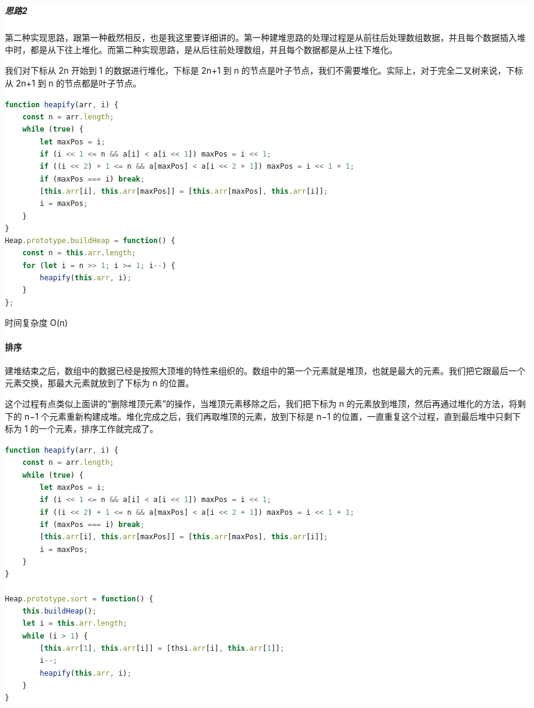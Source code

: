 ##### 思路2

第二种实现思路，跟第一种截然相反，也是我这里要详细讲的。第一种建堆思路的处理过程是从前往后处理数组数据，并且每个数据插入堆中时，都是从下往上堆化。而第二种实现思路，是从后往前处理数组，并且每个数据都是从上往下堆化。

我们对下标从 2n​ 开始到 1 的数据进行堆化，下标是 2n​+1 到 n 的节点是叶子节点，我们不需要堆化。实际上，对于完全二叉树来说，下标从 2n​+1 到 n 的节点都是叶子节点。

```javascript
function heapify(arr, i) {
    const n = arr.length;
    while (true) {
        let maxPos = i;
        if (i << 1 <= n && a[i] < a[i << 1]) maxPos = i << 1;
        if ((i << 2) + 1 <= n && a[maxPos] < a[i << 2 + 1]) maxPos = i << 1 + 1;
        if (maxPos === i) break;
        [this.arr[i], this.arr[maxPos]] = [this.arr[maxPos], this.arr[i]];
        i = maxPos;
    }
}
Heap.prototype.buildHeap = function() {
    const n = this.arr.length;
    for (let i = n >> 1; i >= 1; i--) {
        heapify(this.arr, i);
    }
};
```

时间复杂度  O(n)

#### 排序

建堆结束之后，数组中的数据已经是按照大顶堆的特性来组织的。数组中的第一个元素就是堆顶，也就是最大的元素。我们把它跟最后一个元素交换，那最大元素就放到了下标为 n 的位置。

这个过程有点类似上面讲的“删除堆顶元素”的操作，当堆顶元素移除之后，我们把下标为 n 的元素放到堆顶，然后再通过堆化的方法，将剩下的 n−1 个元素重新构建成堆。堆化完成之后，我们再取堆顶的元素，放到下标是 n−1 的位置，一直重复这个过程，直到最后堆中只剩下标为 1 的一个元素，排序工作就完成了。

```javascript
function heapify(arr, i) {
    const n = arr.length;
    while (true) {
        let maxPos = i;
        if (i << 1 <= n && a[i] < a[i << 1]) maxPos = i << 1;
        if ((i << 2) + 1 <= n && a[maxPos] < a[i << 2 + 1]) maxPos = i << 1 + 1;
        if (maxPos === i) break;
        [this.arr[i], this.arr[maxPos]] = [this.arr[maxPos], this.arr[i]];
        i = maxPos;
    }
}

Heap.prototype.sort = function() {
    this.buildHeap();
    let i = this.arr.length;
    while (i > 1) {
        [this.arr[1], this.arr[i]] = [thsi.arr[i], this.arr[1]];
        i--;
        heapify(this.arr, i);
    }
}
```
